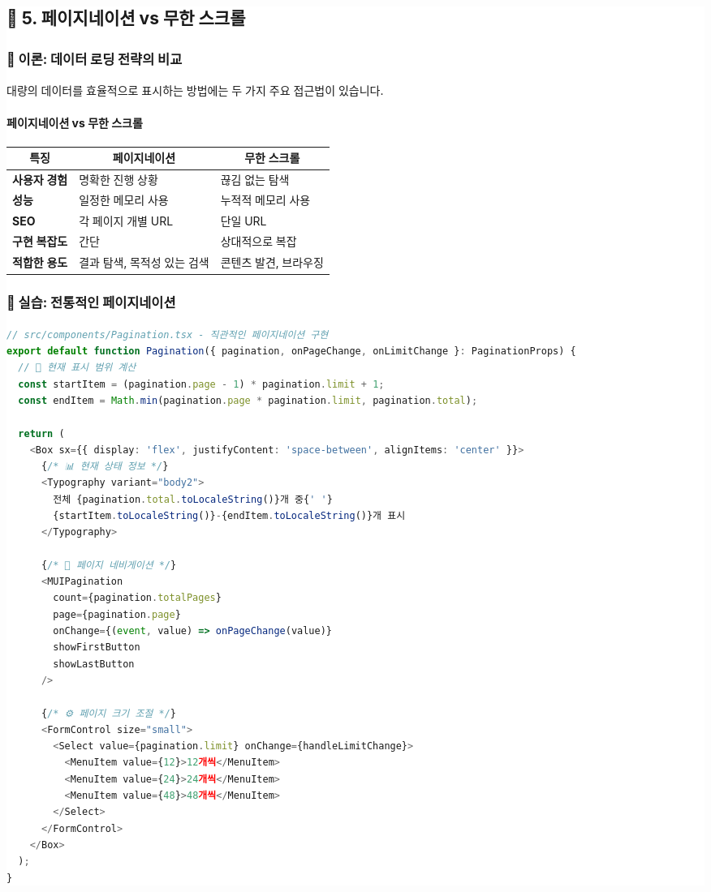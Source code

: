 
## 📄 5. 페이지네이션 vs 무한 스크롤

### 📖 이론: 데이터 로딩 전략의 비교

대량의 데이터를 효율적으로 표시하는 방법에는 두 가지 주요 접근법이 있습니다.

#### 페이지네이션 vs 무한 스크롤

| 특징 | 페이지네이션 | 무한 스크롤 |
|------|------------|-----------|
| **사용자 경험** | 명확한 진행 상황 | 끊김 없는 탐색 |
| **성능** | 일정한 메모리 사용 | 누적적 메모리 사용 |
| **SEO** | 각 페이지 개별 URL | 단일 URL |
| **구현 복잡도** | 간단 | 상대적으로 복잡 |
| **적합한 용도** | 결과 탐색, 목적성 있는 검색 | 콘텐츠 발견, 브라우징 |

### 🔧 실습: 전통적인 페이지네이션

```typescript
// src/components/Pagination.tsx - 직관적인 페이지네이션 구현
export default function Pagination({ pagination, onPageChange, onLimitChange }: PaginationProps) {
  // 🧮 현재 표시 범위 계산
  const startItem = (pagination.page - 1) * pagination.limit + 1;
  const endItem = Math.min(pagination.page * pagination.limit, pagination.total);

  return (
    <Box sx={{ display: 'flex', justifyContent: 'space-between', alignItems: 'center' }}>
      {/* 📊 현재 상태 정보 */}
      <Typography variant="body2">
        전체 {pagination.total.toLocaleString()}개 중{' '}
        {startItem.toLocaleString()}-{endItem.toLocaleString()}개 표시
      </Typography>

      {/* 📄 페이지 네비게이션 */}
      <MUIPagination
        count={pagination.totalPages}
        page={pagination.page}
        onChange={(event, value) => onPageChange(value)}
        showFirstButton
        showLastButton
      />

      {/* ⚙️ 페이지 크기 조절 */}
      <FormControl size="small">
        <Select value={pagination.limit} onChange={handleLimitChange}>
          <MenuItem value={12}>12개씩</MenuItem>
          <MenuItem value={24}>24개씩</MenuItem>
          <MenuItem value={48}>48개씩</MenuItem>
        </Select>
      </FormControl>
    </Box>
  );
}
```
